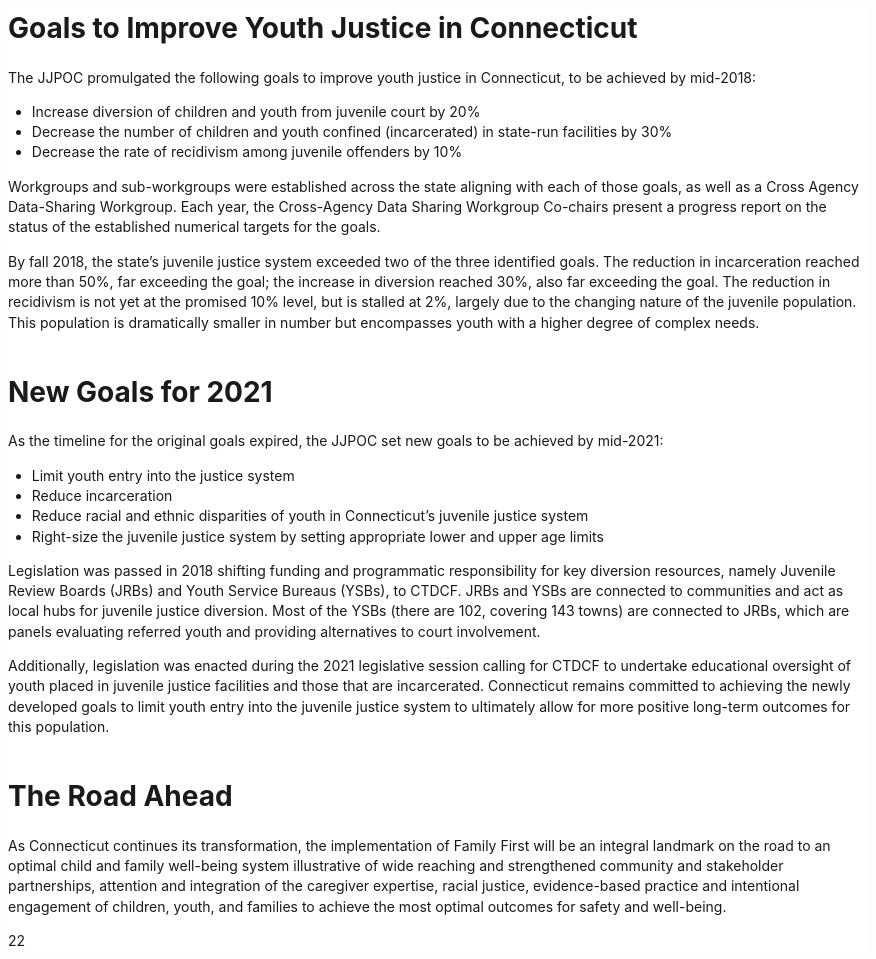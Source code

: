 # Goals to Improve Youth Justice in Connecticut

The JJPOC promulgated the following goals to improve youth justice in Connecticut, to be achieved by mid-2018:

- Increase diversion of children and youth from juvenile court by 20%
- Decrease the number of children and youth confined (incarcerated) in state-run facilities by 30%
- Decrease the rate of recidivism among juvenile offenders by 10%

Workgroups and sub-workgroups were established across the state aligning with each of those goals, as well as a Cross Agency Data-Sharing Workgroup. Each year, the Cross-Agency Data Sharing Workgroup Co-chairs present a progress report on the status of the established numerical targets for the goals.

By fall 2018, the state’s juvenile justice system exceeded two of the three identified goals. The reduction in incarceration reached more than 50%, far exceeding the goal; the increase in diversion reached 30%, also far exceeding the goal. The reduction in recidivism is not yet at the promised 10% level, but is stalled at 2%, largely due to the changing nature of the juvenile population. This population is dramatically smaller in number but encompasses youth with a higher degree of complex needs.

# New Goals for 2021

As the timeline for the original goals expired, the JJPOC set new goals to be achieved by mid-2021:

- Limit youth entry into the justice system
- Reduce incarceration
- Reduce racial and ethnic disparities of youth in Connecticut’s juvenile justice system
- Right-size the juvenile justice system by setting appropriate lower and upper age limits

Legislation was passed in 2018 shifting funding and programmatic responsibility for key diversion resources, namely Juvenile Review Boards (JRBs) and Youth Service Bureaus (YSBs), to CTDCF. JRBs and YSBs are connected to communities and act as local hubs for juvenile justice diversion. Most of the YSBs (there are 102, covering 143 towns) are connected to JRBs, which are panels evaluating referred youth and providing alternatives to court involvement.

Additionally, legislation was enacted during the 2021 legislative session calling for CTDCF to undertake educational oversight of youth placed in juvenile justice facilities and those that are incarcerated. Connecticut remains committed to achieving the newly developed goals to limit youth entry into the juvenile justice system to ultimately allow for more positive long-term outcomes for this population.

# The Road Ahead

As Connecticut continues its transformation, the implementation of Family First will be an integral landmark on the road to an optimal child and family well-being system illustrative of wide reaching and strengthened community and stakeholder partnerships, attention and integration of the caregiver expertise, racial justice, evidence-based practice and intentional engagement of children, youth, and families to achieve the most optimal outcomes for safety and well-being.


22
